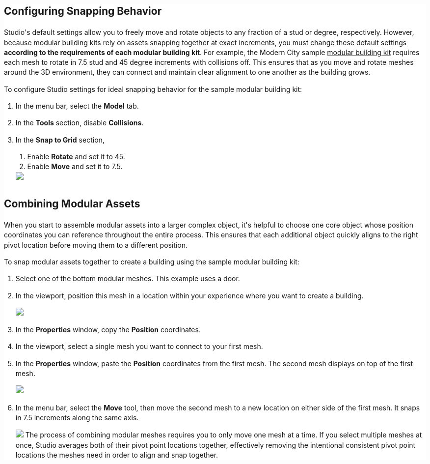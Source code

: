 ## Configuring Snapping Behavior

Studio's default settings allow you to freely move and rotate objects to any fraction of a stud or degree, respectively. However, because modular building kits rely on assets snapping together at exact increments, you must change these default settings **according to the requirements of each modular building kit**. For example, the Modern City sample [modular building kit](https://create.roblox.com/marketplace/asset/13168370735/Modular-Building-Kit-Modern-City) requires each mesh to rotate in 7.5 stud and 45 degree increments with collisions off. This ensures that as you move and rotate meshes around the 3D environment, they can connect and maintain clear alignment to one another as the building grows.

To configure Studio settings for ideal snapping behavior for the sample modular building kit:

1. In the menu bar, select the **Model** tab.
1. In the **Tools** section, disable **Collisions**.
1. In the **Snap to Grid** section,

   1. Enable **Rotate** and set it to 45.
   1. Enable **Move** and set it to 7.5.

     <img src="../../assets/tutorials/assembling-modular-environments/Snapping-Behavior-Values.jpg" width="50%"/>

## Combining Modular Assets

When you start to assemble modular assets into a larger complex object, it's helpful to choose one core object whose position coordinates you can reference throughout the entire process. This ensures that each additional object quickly aligns to the right pivot location before moving them to a different position.

To snap modular assets together to create a building using the sample modular building kit:

1. Select one of the bottom modular meshes. This example uses a door.
1. In the viewport, position this mesh in a location within your experience where you want to create a building.

   <img src="../../assets/tutorials/assembling-modular-environments/Combining-Core-Mesh.jpg" width="50%"/>

1. In the **Properties** window, copy the **Position** coordinates.
1. In the viewport, select a single mesh you want to connect to your first mesh.
1. In the **Properties** window, paste the **Position** coordinates from the first mesh. The second mesh displays on top of the first mesh.

   <img src="../../assets/tutorials/assembling-modular-environments/Combining-Overlapping-Meshes.jpg" width="50%"/>

1. In the menu bar, select the **Move** tool, then move the second mesh to a new location on either side of the first mesh. It snaps in 7.5 increments along the same axis.

   <img src="../../assets/tutorials/assembling-modular-environments/Combining-Additional-Mesh.jpg" width="50%"/>

   <Alert severity="warning">
      The process of combining modular meshes requires you to only move one mesh at a time. If you select multiple meshes at once, Studio averages both of their pivot point locations together, effectively removing the intentional consistent pivot point locations the meshes need in order to align and snap together.
   </Alert>
